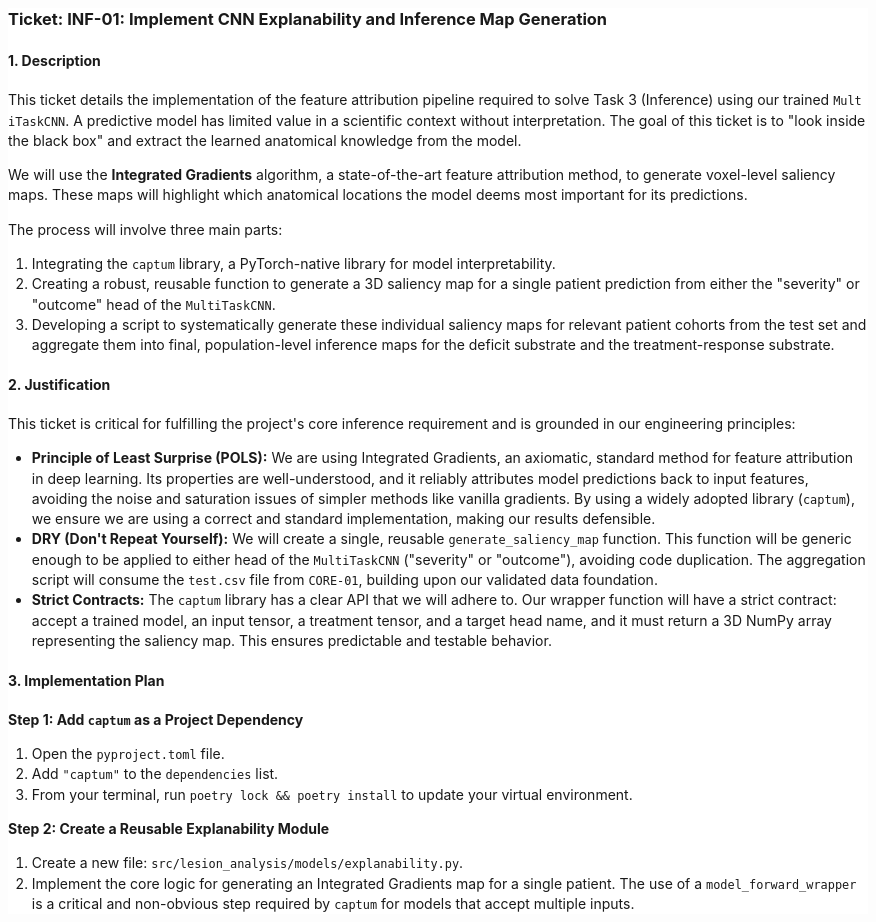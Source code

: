 ### Ticket: INF-01: Implement CNN Explanability and Inference Map Generation

#### 1. Description
This ticket details the implementation of the feature attribution pipeline required to solve Task 3 (Inference) using our trained `MultiTaskCNN`. A predictive model has limited value in a scientific context without interpretation. The goal of this ticket is to "look inside the black box" and extract the learned anatomical knowledge from the model.

We will use the **Integrated Gradients** algorithm, a state-of-the-art feature attribution method, to generate voxel-level saliency maps. These maps will highlight which anatomical locations the model deems most important for its predictions.

The process will involve three main parts:
1.  Integrating the `captum` library, a PyTorch-native library for model interpretability.
2.  Creating a robust, reusable function to generate a 3D saliency map for a single patient prediction from either the "severity" or "outcome" head of the `MultiTaskCNN`.
3.  Developing a script to systematically generate these individual saliency maps for relevant patient cohorts from the test set and aggregate them into final, population-level inference maps for the deficit substrate and the treatment-response substrate.

#### 2. Justification
This ticket is critical for fulfilling the project's core inference requirement and is grounded in our engineering principles:

*   **Principle of Least Surprise (POLS):** We are using Integrated Gradients, an axiomatic, standard method for feature attribution in deep learning. Its properties are well-understood, and it reliably attributes model predictions back to input features, avoiding the noise and saturation issues of simpler methods like vanilla gradients. By using a widely adopted library (`captum`), we ensure we are using a correct and standard implementation, making our results defensible.
*   **DRY (Don't Repeat Yourself):** We will create a single, reusable `generate_saliency_map` function. This function will be generic enough to be applied to either head of the `MultiTaskCNN` ("severity" or "outcome"), avoiding code duplication. The aggregation script will consume the `test.csv` file from `CORE-01`, building upon our validated data foundation.
*   **Strict Contracts:** The `captum` library has a clear API that we will adhere to. Our wrapper function will have a strict contract: accept a trained model, an input tensor, a treatment tensor, and a target head name, and it must return a 3D NumPy array representing the saliency map. This ensures predictable and testable behavior.

#### 3. Implementation Plan

**Step 1: Add `captum` as a Project Dependency**

1.  Open the `pyproject.toml` file.
2.  Add `"captum"` to the `dependencies` list.
3.  From your terminal, run `poetry lock && poetry install` to update your virtual environment.

**Step 2: Create a Reusable Explanability Module**

1.  Create a new file: `src/lesion_analysis/models/explanability.py`.
2.  Implement the core logic for generating an Integrated Gradients map for a single patient. The use of a `model_forward_wrapper` is a critical and non-obvious step required by `captum` for models that accept multiple inputs.
